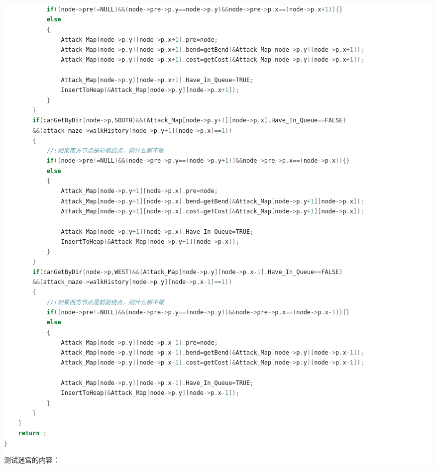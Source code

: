 ```C++
            if((node->pre!=NULL)&&(node->pre->p.y==node->p.y)&&node->pre->p.x==(node->p.x+1)){}
            else
            {
                Attack_Map[node->p.y][node->p.x+1].pre=node;
                Attack_Map[node->p.y][node->p.x+1].bend=getBend(&Attack_Map[node->p.y][node->p.x+1]);
                Attack_Map[node->p.y][node->p.x+1].cost=getCost(&Attack_Map[node->p.y][node->p.x+1]);
                
                Attack_Map[node->p.y][node->p.x+1].Have_In_Queue=TRUE;
                InsertToHeap(&Attack_Map[node->p.y][node->p.x+1]);
            }
        }
        if(canGetByDir(node->p,SOUTH)&&(Attack_Map[node->p.y+1][node->p.x].Have_In_Queue==FALSE)
        &&(attack_maze->walkHistory[node->p.y+1][node->p.x]==1))
        {
            //!如果南方节点是前驱结点，则什么都不做
            if((node->pre!=NULL)&&(node->pre->p.y==(node->p.y+1))&&node->pre->p.x==(node->p.x)){}
            else
            {
                Attack_Map[node->p.y+1][node->p.x].pre=node;
                Attack_Map[node->p.y+1][node->p.x].bend=getBend(&Attack_Map[node->p.y+1][node->p.x]);
                Attack_Map[node->p.y+1][node->p.x].cost=getCost(&Attack_Map[node->p.y+1][node->p.x]);
                
                Attack_Map[node->p.y+1][node->p.x].Have_In_Queue=TRUE;
                InsertToHeap(&Attack_Map[node->p.y+1][node->p.x]);
            }
        }
        if(canGetByDir(node->p,WEST)&&(Attack_Map[node->p.y][node->p.x-1].Have_In_Queue==FALSE)
        &&(attack_maze->walkHistory[node->p.y][node->p.x-1]==1))
        {
            //!如果西方节点是前驱结点，则什么都不做
            if((node->pre!=NULL)&&(node->pre->p.y==(node->p.y))&&node->pre->p.x==(node->p.x-1)){}
            else
            {
                Attack_Map[node->p.y][node->p.x-1].pre=node;
                Attack_Map[node->p.y][node->p.x-1].bend=getBend(&Attack_Map[node->p.y][node->p.x-1]);
                Attack_Map[node->p.y][node->p.x-1].cost=getCost(&Attack_Map[node->p.y][node->p.x-1]);
                
                Attack_Map[node->p.y][node->p.x-1].Have_In_Queue=TRUE;
                InsertToHeap(&Attack_Map[node->p.y][node->p.x-1]);
            }
        }
    }
    return ;
} 
```
测试迷宫的内容：
